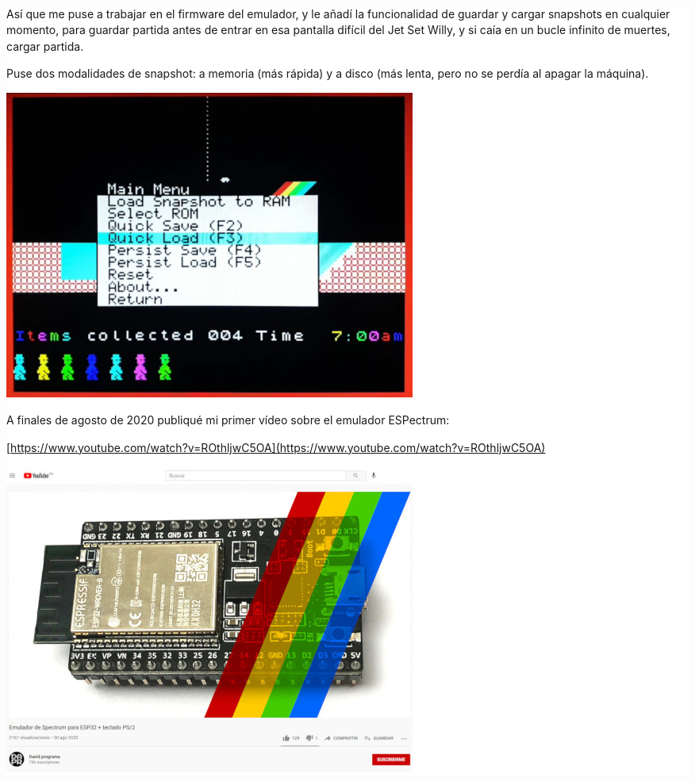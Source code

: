 Así que me puse a trabajar en el firmware del emulador, y le añadí la funcionalidad de guardar y cargar snapshots en cualquier momento, para guardar partida antes de entrar en esa pantalla difícil del Jet Set Willy, y si caía en un bucle infinito de muertes, cargar partida.

Puse dos modalidades de snapshot: a memoria (más rápida) y a disco (más lenta, pero no se perdía al apagar la máquina).

![espectrumsnaps](../img/espectrumsnaps.jpg)

A finales de agosto de 2020 publiqué mi primer vídeo sobre el emulador ESPectrum:

[https://www.youtube.com/watch?v=ROthljwC5OA](https://www.youtube.com/watch?v=ROthljwC5OA)

![video202008](../img/video202008.jpg)
